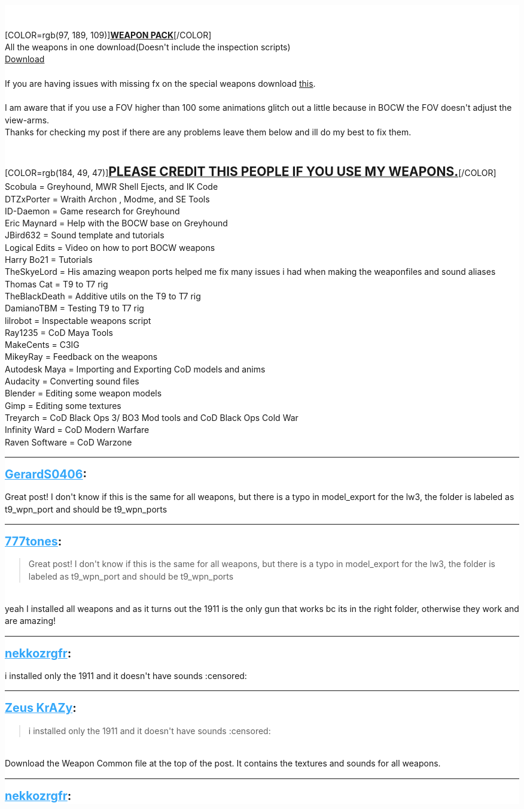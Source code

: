 <br /><br />[COLOR=rgb(97, 189, 109)]<strong><span style="text-decoration: underline">WEAPON PACK</span></strong>[/COLOR]<br />All the weapons in one download(Doesn&#39;t include the inspection scripts)<br /><a href="https://mega.nz/file/82BVmCwA#BQHUei5tVCdcdPbuOSbxfJWip63pAZI8oFvGtHtt594">Download</a><br /><br />If you are having issues with missing fx on the special weapons download <a href="https://mega.nz/file/Z2IBhAiC#gNaYkrdctijFaSMe6Wv3953TaHuKFM8nkL_FQKwXmAw">this</a>.<br /><br />I am aware that if you use a FOV higher than 100 some animations glitch out a little because in BOCW the FOV doesn&#39;t adjust the view-arms.<br />Thanks for checking my post if there are any problems leave them below and ill do my best to fix them.<br /><br /><br />[COLOR=rgb(184, 49, 47)]<strong><span style="text-decoration: underline"><span style="font-size:1.5em;">PLEASE CREDIT THIS PEOPLE IF YOU USE MY WEAPONS.</span></span></strong>[/COLOR]<br />Scobula = Greyhound, MWR Shell Ejects, and IK Code<br />DTZxPorter = Wraith Archon , Modme, and SE Tools<br />ID-Daemon = Game research for Greyhound<br />Eric Maynard = Help with the BOCW base on Greyhound<br />JBird632 = Sound template and tutorials<br />Logical Edits = Video on how to port BOCW weapons<br />Harry Bo21 = Tutorials<br />TheSkyeLord = His amazing weapon ports helped me fix many issues i had when making the weaponfiles and sound aliases<br />Thomas Cat = T9 to T7 rig<br />TheBlackDeath = Additive utils on the T9 to T7 rig<br />DamianoTBM = Testing T9 to T7 rig<br />lilrobot = Inspectable weapons script<br />Ray1235 = CoD Maya Tools<br />MakeCents = C3IG<br />MikeyRay = Feedback on the weapons<br />Autodesk Maya = Importing and Exporting CoD models and anims<br />Audacity = Converting sound files<br />Blender = Editing some weapon models<br />Gimp = Editing some textures<br />Treyarch = CoD Black Ops 3/ BO3 Mod tools and CoD Black Ops Cold War<br />Infinity Ward = CoD Modern Warfare<br />Raven Software = CoD Warzone</p>

---
<strong style="font-size: 1.4em;"><span style="text-decoration: underline;text-decoration-color: #34a7f9;"><span style="color:#34a7f9;">GerardS0406</span></span>:</strong>

<p>Great post! I don&#39;t know if this is the same for all weapons, but there is a typo in model_export for the lw3, the folder is labeled as t9_wpn_port and should be t9_wpn_ports</p>

---
<strong style="font-size: 1.4em;"><span style="text-decoration: underline;text-decoration-color: #34a7f9;"><span style="color:#34a7f9;">777tones</span></span>:</strong>

<p><blockquote>Great post! I don&#39;t know if this is the same for all weapons, but there is a typo in model_export for the lw3, the folder is labeled as t9_wpn_port and should be t9_wpn_ports<br /></blockquote><br />yeah I installed all weapons and as it turns out the 1911 is the only gun that works bc its in the right folder, otherwise they work and are amazing!</p>

---
<strong style="font-size: 1.4em;"><span style="text-decoration: underline;text-decoration-color: #34a7f9;"><span style="color:#34a7f9;">nekkozrgfr</span></span>:</strong>

<p>i installed only the 1911 and it doesn&#39;t have sounds :censored:</p>

---
<strong style="font-size: 1.4em;"><span style="text-decoration: underline;text-decoration-color: #34a7f9;"><span style="color:#34a7f9;">Zeus KrAZy</span></span>:</strong>

<p><blockquote>i installed only the 1911 and it doesn&#39;t have sounds :censored:<br /></blockquote><br />Download the Weapon Common file at the top of the post. It contains the textures and sounds for all weapons.</p>

---
<strong style="font-size: 1.4em;"><span style="text-decoration: underline;text-decoration-color: #34a7f9;"><span style="color:#34a7f9;">nekkozrgfr</span></span>:</strong>
